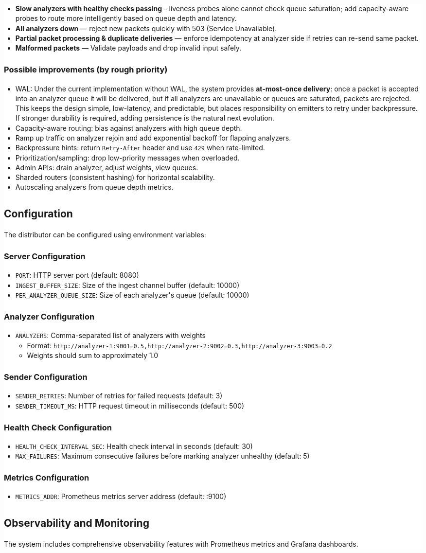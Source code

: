 * **Slow analyzers with healthy checks passing** - liveness probes alone cannot check queue saturation; add capacity-aware probes to route more intelligently based on queue depth and latency.
* **All analyzers down** — reject new packets quickly with 503 (Service Unavailable).
* **Partial packet processing & duplicate deliveries** — enforce idempotency at analyzer side if retries can re-send same packet.
* **Malformed packets** — Validate payloads and drop invalid input safely.

### Possible improvements (by rough priority)

* WAL: Under the current implementation without WAL, the system provides **at-most-once delivery**: once a packet is accepted into an analyzer queue it will be delivered, but if all analyzers are unavailable or queues are saturated, packets are rejected. This keeps the design simple, low-latency, and predictable, but places responsibility on emitters to retry under backpressure. If stronger durability is required, adding persistence is the natural next evolution.
* Capacity-aware routing: bias against analyzers with high queue depth.
* Ramp up traffic on analyzer rejoin and add exponential backoff for flapping analyzers.
* Backpressure hints: return `Retry-After` header and use `429` when rate-limited.
* Prioritization/sampling: drop low-priority messages when overloaded.
* Admin APIs: drain analyzer, adjust weights, view queues.
* Sharded routers (consistent hashing) for horizontal scalability.
* Autoscaling analyzers from queue depth metrics.

## Configuration

The distributor can be configured using environment variables:

### Server Configuration
- `PORT`: HTTP server port (default: 8080)
- `INGEST_BUFFER_SIZE`: Size of the ingest channel buffer (default: 10000)
- `PER_ANALYZER_QUEUE_SIZE`: Size of each analyzer's queue (default: 10000)

### Analyzer Configuration
- `ANALYZERS`: Comma-separated list of analyzers with weights
  - Format: `http://analyzer-1:9001=0.5,http://analyzer-2:9002=0.3,http://analyzer-3:9003=0.2`
  - Weights should sum to approximately 1.0

### Sender Configuration
- `SENDER_RETRIES`: Number of retries for failed requests (default: 3)
- `SENDER_TIMEOUT_MS`: HTTP request timeout in milliseconds (default: 500)

### Health Check Configuration
- `HEALTH_CHECK_INTERVAL_SEC`: Health check interval in seconds (default: 30)
- `MAX_FAILURES`: Maximum consecutive failures before marking analyzer unhealthy (default: 5)

### Metrics Configuration
- `METRICS_ADDR`: Prometheus metrics server address (default: :9100)

## Observability and Monitoring

The system includes comprehensive observability features with Prometheus metrics and Grafana dashboards.
